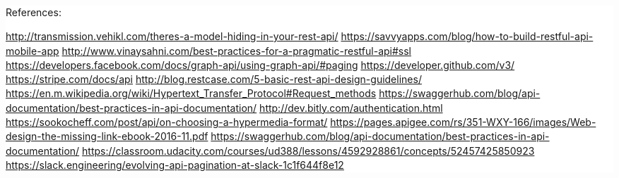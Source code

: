
References:

http://transmission.vehikl.com/theres-a-model-hiding-in-your-rest-api/
https://savvyapps.com/blog/how-to-build-restful-api-mobile-app
http://www.vinaysahni.com/best-practices-for-a-pragmatic-restful-api#ssl
https://developers.facebook.com/docs/graph-api/using-graph-api/#paging
https://developer.github.com/v3/
https://stripe.com/docs/api
http://blog.restcase.com/5-basic-rest-api-design-guidelines/
https://en.m.wikipedia.org/wiki/Hypertext_Transfer_Protocol#Request_methods
https://swaggerhub.com/blog/api-documentation/best-practices-in-api-documentation/
http://dev.bitly.com/authentication.html
https://sookocheff.com/post/api/on-choosing-a-hypermedia-format/
https://pages.apigee.com/rs/351-WXY-166/images/Web-design-the-missing-link-ebook-2016-11.pdf
https://swaggerhub.com/blog/api-documentation/best-practices-in-api-documentation/
https://classroom.udacity.com/courses/ud388/lessons/4592928861/concepts/52457425850923
https://slack.engineering/evolving-api-pagination-at-slack-1c1f644f8e12

